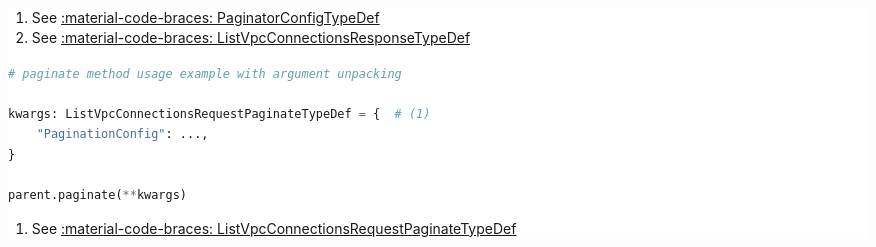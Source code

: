 1. See [:material-code-braces: PaginatorConfigTypeDef](./type_defs.md#paginatorconfigtypedef) 
2. See [:material-code-braces: ListVpcConnectionsResponseTypeDef](./type_defs.md#listvpcconnectionsresponsetypedef) 


```python
# paginate method usage example with argument unpacking

kwargs: ListVpcConnectionsRequestPaginateTypeDef = {  # (1)
    "PaginationConfig": ...,
}

parent.paginate(**kwargs)
```

1. See [:material-code-braces: ListVpcConnectionsRequestPaginateTypeDef](./type_defs.md#listvpcconnectionsrequestpaginatetypedef) 
